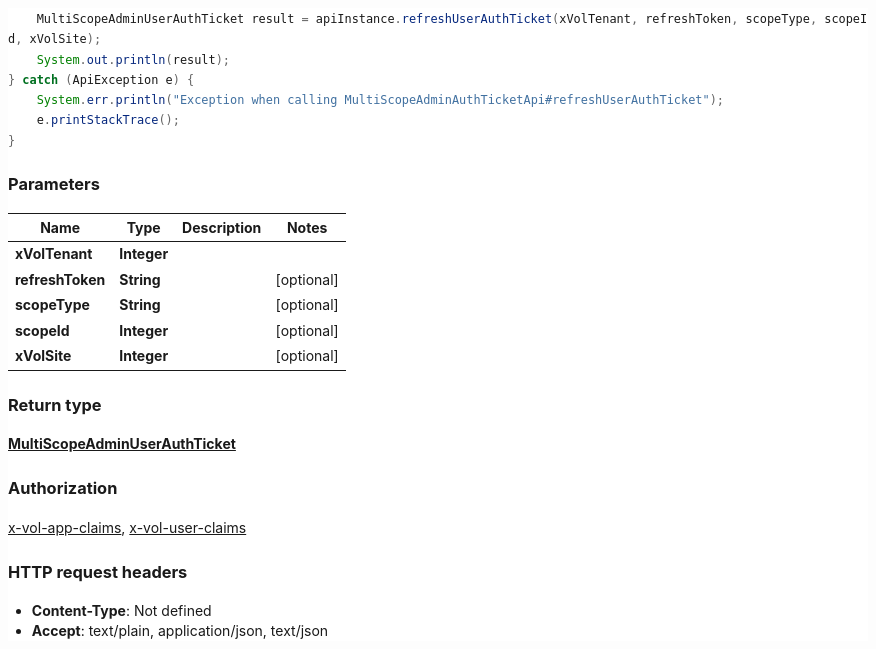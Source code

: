 ```java
    MultiScopeAdminUserAuthTicket result = apiInstance.refreshUserAuthTicket(xVolTenant, refreshToken, scopeType, scopeId, xVolSite);
    System.out.println(result);
} catch (ApiException e) {
    System.err.println("Exception when calling MultiScopeAdminAuthTicketApi#refreshUserAuthTicket");
    e.printStackTrace();
}
```

### Parameters

Name | Type | Description  | Notes
------------- | ------------- | ------------- | -------------
 **xVolTenant** | **Integer**|  |
 **refreshToken** | **String**|  | [optional]
 **scopeType** | **String**|  | [optional]
 **scopeId** | **Integer**|  | [optional]
 **xVolSite** | **Integer**|  | [optional]

### Return type

[**MultiScopeAdminUserAuthTicket**](MultiScopeAdminUserAuthTicket.md)

### Authorization

[x-vol-app-claims](../README.md#x-vol-app-claims), [x-vol-user-claims](../README.md#x-vol-user-claims)

### HTTP request headers

 - **Content-Type**: Not defined
 - **Accept**: text/plain, application/json, text/json

